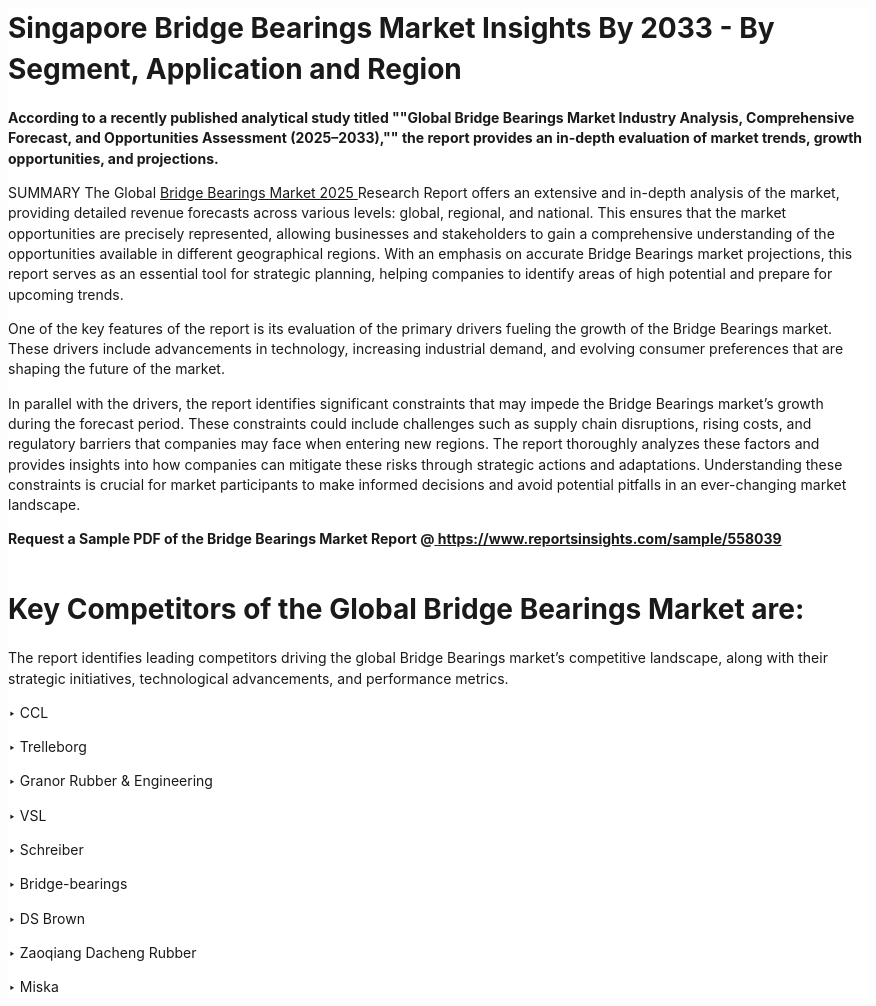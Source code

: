 # Singapore Bridge Bearings Market Insights By 2033 - By Segment, Application and Region

<strong>According to a recently published analytical study titled ""Global Bridge Bearings Market Industry Analysis, Comprehensive Forecast, and Opportunities Assessment (2025–2033),"" the report provides an in-depth evaluation of market trends, growth opportunities, and projections.</strong>

SUMMARY The Global <a href=https://www.reportsinsights.com/sample/558039>Bridge Bearings Market 2025 </a> Research Report offers an extensive and in-depth analysis of the market, providing detailed revenue forecasts across various levels: global, regional, and national. This ensures that the market opportunities are precisely represented, allowing businesses and stakeholders to gain a comprehensive understanding of the opportunities available in different geographical regions. With an emphasis on accurate Bridge Bearings market projections, this report serves as an essential tool for strategic planning, helping companies to identify areas of high potential and prepare for upcoming trends.

One of the key features of the report is its evaluation of the primary drivers fueling the growth of the Bridge Bearings market. These drivers include advancements in technology, increasing industrial demand, and evolving consumer preferences that are shaping the future of the market. 

In parallel with the drivers, the report identifies significant constraints that may impede the Bridge Bearings market’s growth during the forecast period. These constraints could include challenges such as supply chain disruptions, rising costs, and regulatory barriers that companies may face when entering new regions. The report thoroughly analyzes these factors and provides insights into how companies can mitigate these risks through strategic actions and adaptations. Understanding these constraints is crucial for market participants to make informed decisions and avoid potential pitfalls in an ever-changing market landscape.

<strong>Request a Sample PDF of the Bridge Bearings Market Report </strong><strong>@<a href=https://www.reportsinsights.com/sample/558039> https://www.reportsinsights.com/sample/558039</a></strong></font>

# <strong>Key Competitors of the Global Bridge Bearings Market are:</strong>

The report identifies leading competitors driving the global Bridge Bearings market’s competitive landscape, along with their strategic initiatives, technological advancements, and performance metrics.

‣ CCL

‣ Trelleborg

‣ Granor Rubber & Engineering

‣ VSL

‣ Schreiber

‣ Bridge-bearings

‣ DS Brown

‣ Zaoqiang Dacheng Rubber

‣ Miska
